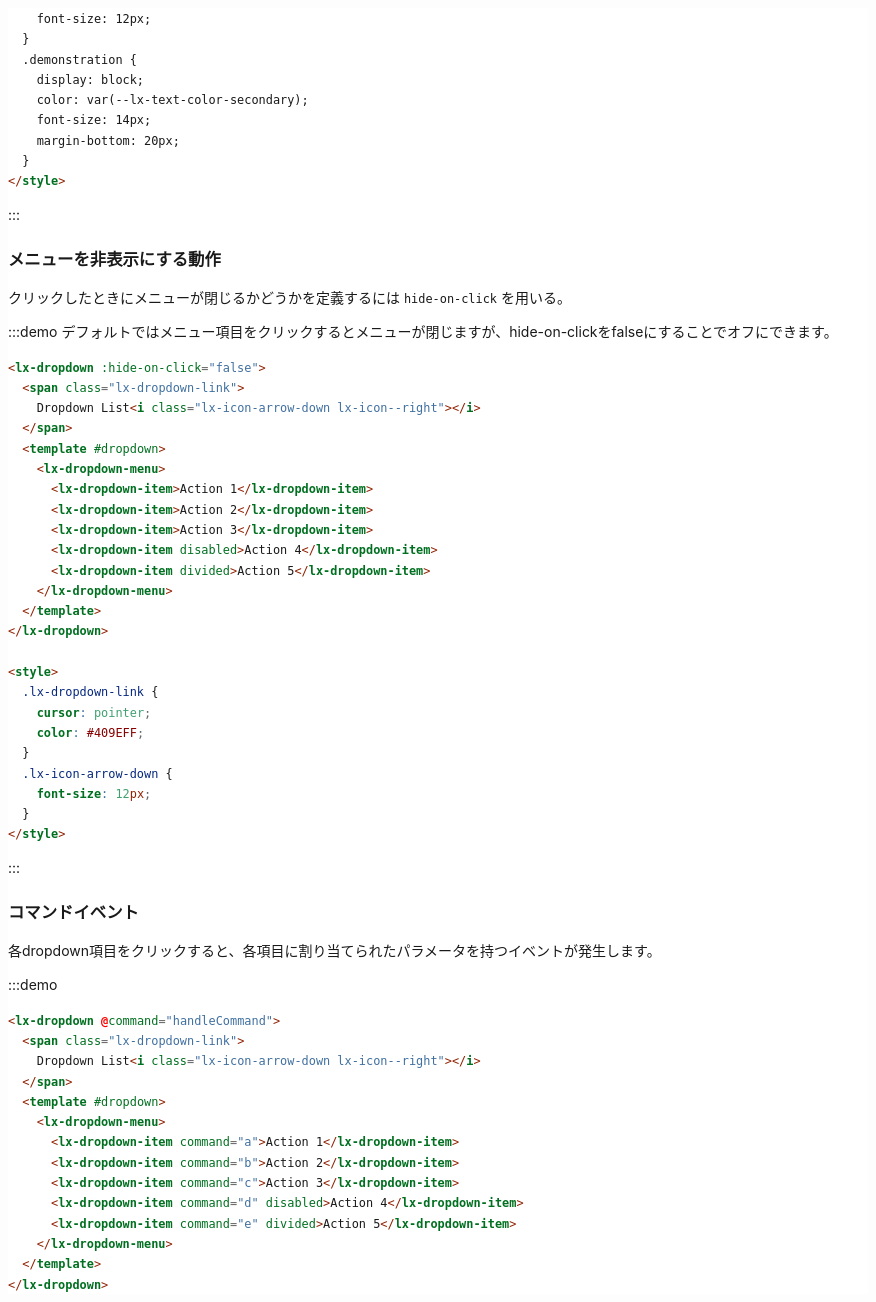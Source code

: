 ```html
    font-size: 12px;
  }
  .demonstration {
    display: block;
    color: var(--lx-text-color-secondary);
    font-size: 14px;
    margin-bottom: 20px;
  }
</style>
```
:::

### メニューを非表示にする動作

クリックしたときにメニューが閉じるかどうかを定義するには `hide-on-click` を用いる。

:::demo デフォルトではメニュー項目をクリックするとメニューが閉じますが、hide-on-clickをfalseにすることでオフにできます。
```html
<lx-dropdown :hide-on-click="false">
  <span class="lx-dropdown-link">
    Dropdown List<i class="lx-icon-arrow-down lx-icon--right"></i>
  </span>
  <template #dropdown>
    <lx-dropdown-menu>
      <lx-dropdown-item>Action 1</lx-dropdown-item>
      <lx-dropdown-item>Action 2</lx-dropdown-item>
      <lx-dropdown-item>Action 3</lx-dropdown-item>
      <lx-dropdown-item disabled>Action 4</lx-dropdown-item>
      <lx-dropdown-item divided>Action 5</lx-dropdown-item>
    </lx-dropdown-menu>
  </template>
</lx-dropdown>

<style>
  .lx-dropdown-link {
    cursor: pointer;
    color: #409EFF;
  }
  .lx-icon-arrow-down {
    font-size: 12px;
  }
</style>
```
:::

### コマンドイベント

各dropdown項目をクリックすると、各項目に割り当てられたパラメータを持つイベントが発生します。

:::demo
```html
<lx-dropdown @command="handleCommand">
  <span class="lx-dropdown-link">
    Dropdown List<i class="lx-icon-arrow-down lx-icon--right"></i>
  </span>
  <template #dropdown>
    <lx-dropdown-menu>
      <lx-dropdown-item command="a">Action 1</lx-dropdown-item>
      <lx-dropdown-item command="b">Action 2</lx-dropdown-item>
      <lx-dropdown-item command="c">Action 3</lx-dropdown-item>
      <lx-dropdown-item command="d" disabled>Action 4</lx-dropdown-item>
      <lx-dropdown-item command="e" divided>Action 5</lx-dropdown-item>
    </lx-dropdown-menu>
  </template>
</lx-dropdown>
```